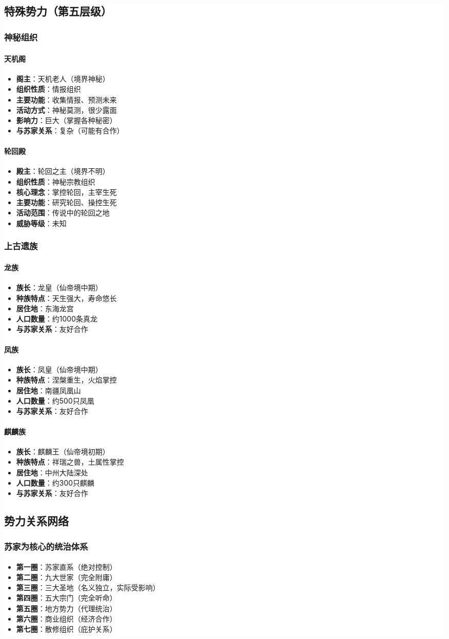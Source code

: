 ## 特殊势力（第五层级）

### 神秘组织

#### 天机阁
- **阁主**：天机老人（境界神秘）
- **组织性质**：情报组织
- **主要功能**：收集情报、预测未来
- **活动方式**：神秘莫测，很少露面
- **影响力**：巨大（掌握各种秘密）
- **与苏家关系**：复杂（可能有合作）

#### 轮回殿
- **殿主**：轮回之主（境界不明）
- **组织性质**：神秘宗教组织
- **核心理念**：掌控轮回，主宰生死
- **主要功能**：研究轮回、操控生死
- **活动范围**：传说中的轮回之地
- **威胁等级**：未知

### 上古遗族

#### 龙族
- **族长**：龙皇（仙帝境中期）
- **种族特点**：天生强大，寿命悠长
- **居住地**：东海龙宫
- **人口数量**：约1000条真龙
- **与苏家关系**：友好合作

#### 凤族
- **族长**：凤皇（仙帝境中期）
- **种族特点**：涅槃重生，火焰掌控
- **居住地**：南疆凤凰山
- **人口数量**：约500只凤凰
- **与苏家关系**：友好合作

#### 麒麟族
- **族长**：麒麟王（仙帝境初期）
- **种族特点**：祥瑞之兽，土属性掌控
- **居住地**：中州大陆深处
- **人口数量**：约300只麒麟
- **与苏家关系**：友好合作

## 势力关系网络

### 苏家为核心的统治体系
- **第一圈**：苏家直系（绝对控制）
- **第二圈**：九大世家（完全附庸）
- **第三圈**：三大圣地（名义独立，实际受影响）
- **第四圈**：五大宗门（完全听命）
- **第五圈**：地方势力（代理统治）
- **第六圈**：商业组织（经济合作）
- **第七圈**：散修组织（庇护关系）
